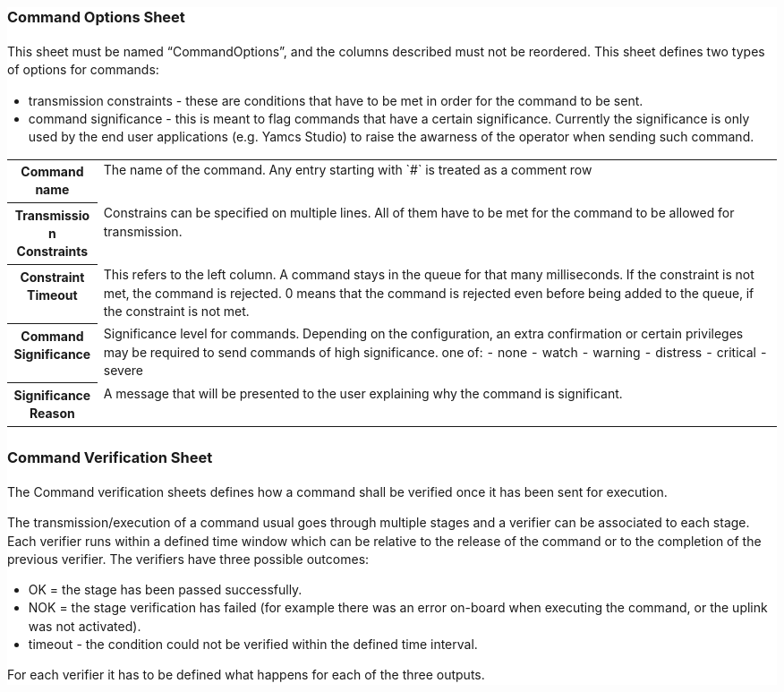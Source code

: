 ### Command Options Sheet
This sheet must be named “CommandOptions”, and the columns described must not be reordered.
This sheet defines two types of options for commands:
<ul>
 <li>transmission constraints - these are conditions that have to be met in order for the command to be sent.</li>
 <li>command significance - this is meant to flag commands that have a certain significance. Currently the significance is only used by the end user applications (e.g. Yamcs Studio) to raise the awarness of the operator when sending such command.</li>
</ul>

<table class="inline">
<tr><th>Command name</th><td>The name of the command. Any entry starting with `#` is treated as a comment row</td></tr>
<tr><th>Transmission Constraints</th><td>Constrains can be specified on multiple lines.
All of them have to be met for the command to be allowed for transmission.
</td></tr>
<tr><th>Constraint Timeout</th><td>This refers to the left column.
A command stays in the queue for that many milliseconds. If the constraint is not met, the command is rejected.
0 means that the command is rejected even before being added to the queue, if the constraint is not met.
</td></tr>
<tr><th>Command Significance</th><td>Significance level for commands. Depending on the configuration, an extra confirmation or certain privileges may be required to send commands of high significance.
one of:
- none
- watch
- warning
- distress
- critical
- severe
</td></tr>
<tr><th>Significance Reason</th><td>A message that will be presented to the user explaining why the command is significant.
</td></tr>
</table>


### Command Verification Sheet
The Command verification sheets defines how a command shall be verified once it has been sent for execution.

The transmission/execution of a command usual goes through multiple stages and a verifier can be associated to each stage.
Each verifier runs within a defined time window which can be relative to the release of the command or to the completion of the previous verifier. The verifiers have three possible outcomes:
  <ul>
   <li> OK = the stage has been passed successfully.</li>
   <li> NOK = the stage verification has failed (for example there was an error on-board when executing the command, or the uplink was not activated).</li>
   <li> timeout - the condition could not be verified within the defined time interval.</li>
  </ul>
For each verifier it has to be defined what happens for each of the three outputs. 
